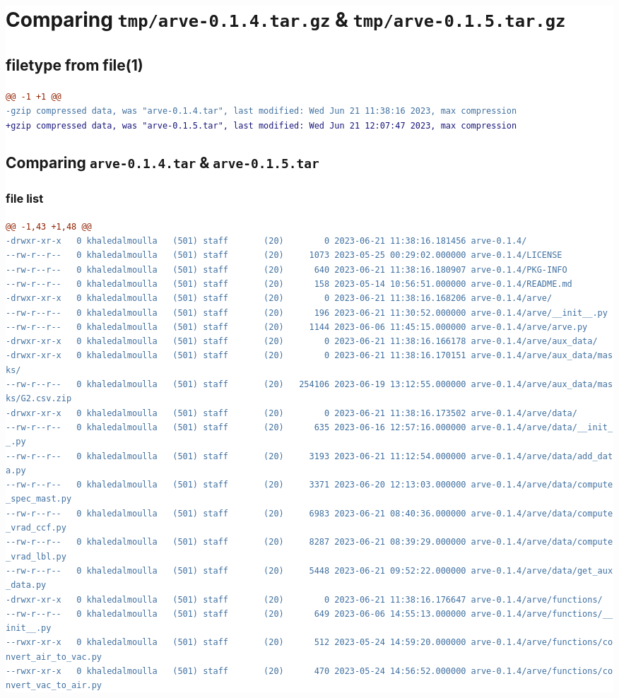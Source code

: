 # Comparing `tmp/arve-0.1.4.tar.gz` & `tmp/arve-0.1.5.tar.gz`

## filetype from file(1)

```diff
@@ -1 +1 @@
-gzip compressed data, was "arve-0.1.4.tar", last modified: Wed Jun 21 11:38:16 2023, max compression
+gzip compressed data, was "arve-0.1.5.tar", last modified: Wed Jun 21 12:07:47 2023, max compression
```

## Comparing `arve-0.1.4.tar` & `arve-0.1.5.tar`

### file list

```diff
@@ -1,43 +1,48 @@
-drwxr-xr-x   0 khaledalmoulla   (501) staff       (20)        0 2023-06-21 11:38:16.181456 arve-0.1.4/
--rw-r--r--   0 khaledalmoulla   (501) staff       (20)     1073 2023-05-25 00:29:02.000000 arve-0.1.4/LICENSE
--rw-r--r--   0 khaledalmoulla   (501) staff       (20)      640 2023-06-21 11:38:16.180907 arve-0.1.4/PKG-INFO
--rw-r--r--   0 khaledalmoulla   (501) staff       (20)      158 2023-05-14 10:56:51.000000 arve-0.1.4/README.md
-drwxr-xr-x   0 khaledalmoulla   (501) staff       (20)        0 2023-06-21 11:38:16.168206 arve-0.1.4/arve/
--rw-r--r--   0 khaledalmoulla   (501) staff       (20)      196 2023-06-21 11:30:52.000000 arve-0.1.4/arve/__init__.py
--rw-r--r--   0 khaledalmoulla   (501) staff       (20)     1144 2023-06-06 11:45:15.000000 arve-0.1.4/arve/arve.py
-drwxr-xr-x   0 khaledalmoulla   (501) staff       (20)        0 2023-06-21 11:38:16.166178 arve-0.1.4/arve/aux_data/
-drwxr-xr-x   0 khaledalmoulla   (501) staff       (20)        0 2023-06-21 11:38:16.170151 arve-0.1.4/arve/aux_data/masks/
--rw-r--r--   0 khaledalmoulla   (501) staff       (20)   254106 2023-06-19 13:12:55.000000 arve-0.1.4/arve/aux_data/masks/G2.csv.zip
-drwxr-xr-x   0 khaledalmoulla   (501) staff       (20)        0 2023-06-21 11:38:16.173502 arve-0.1.4/arve/data/
--rw-r--r--   0 khaledalmoulla   (501) staff       (20)      635 2023-06-16 12:57:16.000000 arve-0.1.4/arve/data/__init__.py
--rw-r--r--   0 khaledalmoulla   (501) staff       (20)     3193 2023-06-21 11:12:54.000000 arve-0.1.4/arve/data/add_data.py
--rw-r--r--   0 khaledalmoulla   (501) staff       (20)     3371 2023-06-20 12:13:03.000000 arve-0.1.4/arve/data/compute_spec_mast.py
--rw-r--r--   0 khaledalmoulla   (501) staff       (20)     6983 2023-06-21 08:40:36.000000 arve-0.1.4/arve/data/compute_vrad_ccf.py
--rw-r--r--   0 khaledalmoulla   (501) staff       (20)     8287 2023-06-21 08:39:29.000000 arve-0.1.4/arve/data/compute_vrad_lbl.py
--rw-r--r--   0 khaledalmoulla   (501) staff       (20)     5448 2023-06-21 09:52:22.000000 arve-0.1.4/arve/data/get_aux_data.py
-drwxr-xr-x   0 khaledalmoulla   (501) staff       (20)        0 2023-06-21 11:38:16.176647 arve-0.1.4/arve/functions/
--rw-r--r--   0 khaledalmoulla   (501) staff       (20)      649 2023-06-06 14:55:13.000000 arve-0.1.4/arve/functions/__init__.py
--rwxr-xr-x   0 khaledalmoulla   (501) staff       (20)      512 2023-05-24 14:59:20.000000 arve-0.1.4/arve/functions/convert_air_to_vac.py
--rwxr-xr-x   0 khaledalmoulla   (501) staff       (20)      470 2023-05-24 14:56:52.000000 arve-0.1.4/arve/functions/convert_vac_to_air.py
```